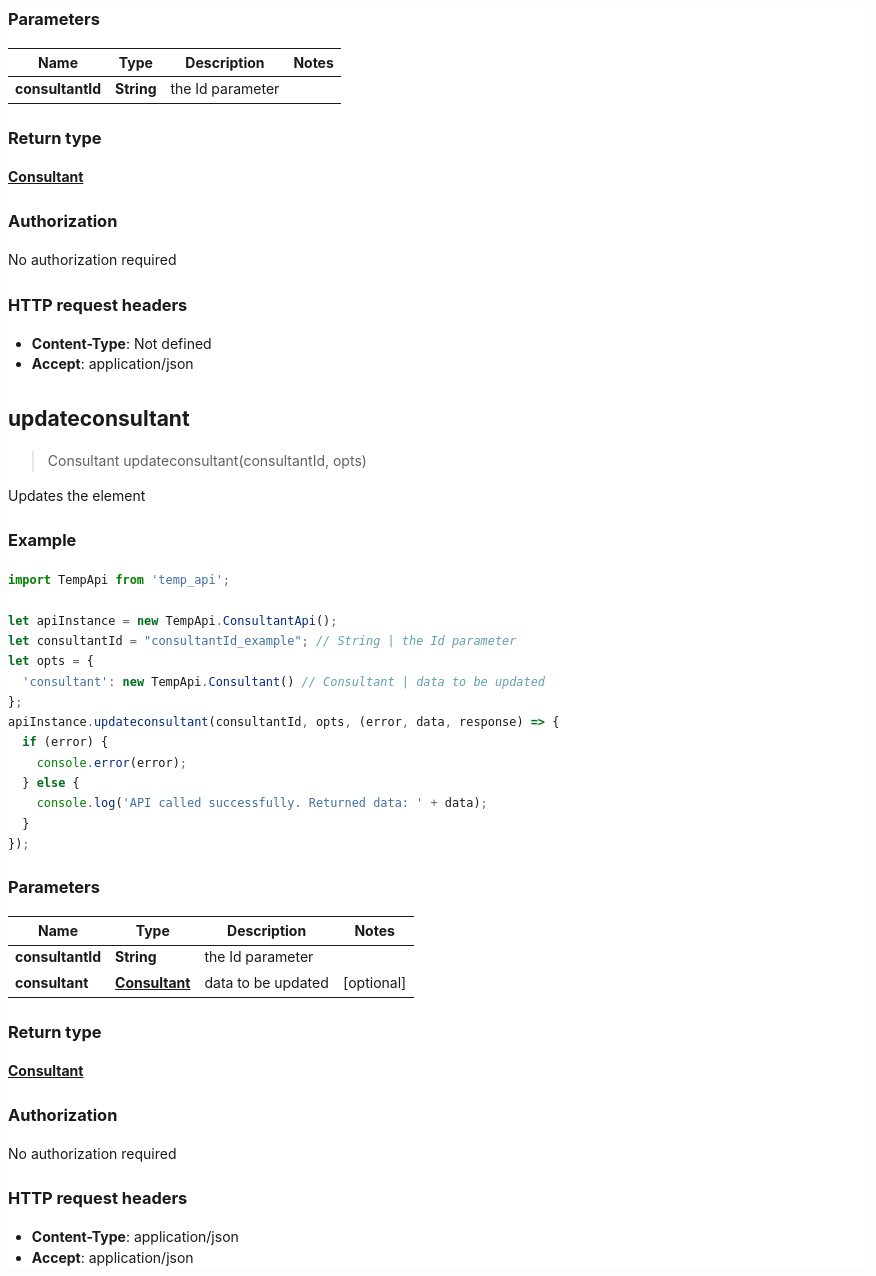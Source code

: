 ### Parameters


Name | Type | Description  | Notes
------------- | ------------- | ------------- | -------------
 **consultantId** | **String**| the Id parameter | 

### Return type

[**Consultant**](Consultant.md)

### Authorization

No authorization required

### HTTP request headers

- **Content-Type**: Not defined
- **Accept**: application/json


## updateconsultant

> Consultant updateconsultant(consultantId, opts)

Updates the element

### Example

```javascript
import TempApi from 'temp_api';

let apiInstance = new TempApi.ConsultantApi();
let consultantId = "consultantId_example"; // String | the Id parameter
let opts = {
  'consultant': new TempApi.Consultant() // Consultant | data to be updated
};
apiInstance.updateconsultant(consultantId, opts, (error, data, response) => {
  if (error) {
    console.error(error);
  } else {
    console.log('API called successfully. Returned data: ' + data);
  }
});
```

### Parameters


Name | Type | Description  | Notes
------------- | ------------- | ------------- | -------------
 **consultantId** | **String**| the Id parameter | 
 **consultant** | [**Consultant**](Consultant.md)| data to be updated | [optional] 

### Return type

[**Consultant**](Consultant.md)

### Authorization

No authorization required

### HTTP request headers

- **Content-Type**: application/json
- **Accept**: application/json

